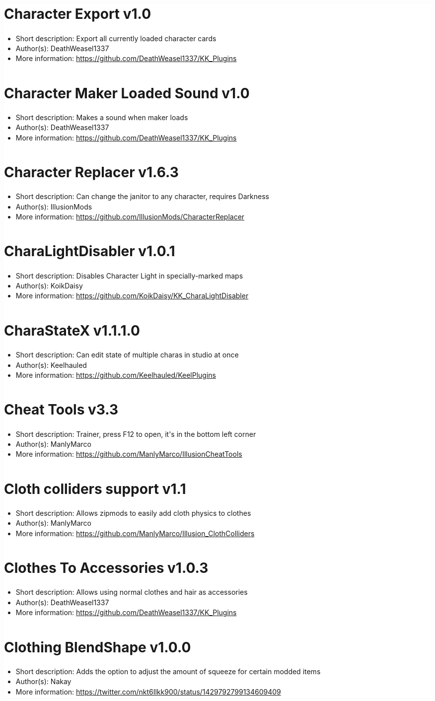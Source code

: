 # Character Export v1.0
- Short description: Export all currently loaded character cards
- Author(s):         DeathWeasel1337
- More information:  https://github.com/DeathWeasel1337/KK_Plugins

# Character Maker Loaded Sound v1.0
- Short description: Makes a sound when maker loads
- Author(s):         DeathWeasel1337
- More information:  https://github.com/DeathWeasel1337/KK_Plugins

# Character Replacer v1.6.3
- Short description: Can change the janitor to any character, requires Darkness
- Author(s):         IllusionMods
- More information:  https://github.com/IllusionMods/CharacterReplacer

# CharaLightDisabler v1.0.1
- Short description: Disables Character Light in specially-marked maps
- Author(s):         KoikDaisy
- More information:  https://github.com/KoikDaisy/KK_CharaLightDisabler

# CharaStateX v1.1.1.0
- Short description: Can edit state of multiple charas in studio at once
- Author(s):         Keelhauled
- More information:  https://github.com/Keelhauled/KeelPlugins

# Cheat Tools v3.3
- Short description: Trainer, press F12 to open, it's in the bottom left corner
- Author(s):         ManlyMarco
- More information:  https://github.com/ManlyMarco/IllusionCheatTools

# Cloth colliders support v1.1
- Short description: Allows zipmods to easily add cloth physics to clothes
- Author(s):         ManlyMarco
- More information:  https://github.com/ManlyMarco/Illusion_ClothColliders

# Clothes To Accessories v1.0.3
- Short description: Allows using normal clothes and hair as accessories
- Author(s):         DeathWeasel1337
- More information:  https://github.com/DeathWeasel1337/KK_Plugins

# Clothing BlendShape v1.0.0
- Short description: Adds the option to adjust the amount of squeeze for certain modded items
- Author(s):         Nakay
- More information:  https://twitter.com/nkt6Ilkk900/status/1429792799134609409
